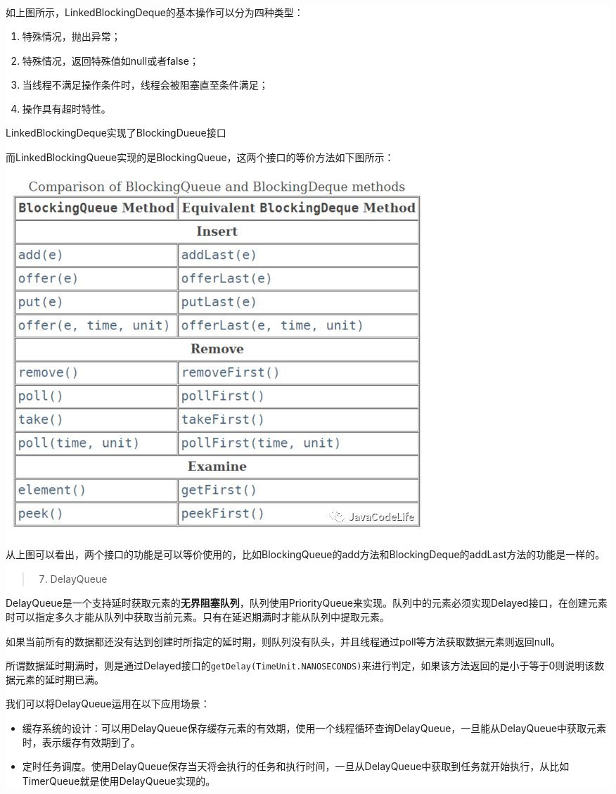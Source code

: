 如上图所示，LinkedBlockingDeque的基本操作可以分为四种类型：

1. 特殊情况，抛出异常；

2. 特殊情况，返回特殊值如null或者false；

3. 当线程不满足操作条件时，线程会被阻塞直至条件满足；

4. 操作具有超时特性。

LinkedBlockingDeque实现了BlockingDueue接口

而LinkedBlockingQueue实现的是BlockingQueue，这两个接口的等价方法如下图所示：

![55225cc8cfde8a2cbad306a140d84e8b](17.并发容器之BlockingQueue，ArrayBlockingQueue，LinkedBlockingQueue.resources/640.jpg)

从上图可以看出，两个接口的功能是可以等价使用的，比如BlockingQueue的add方法和BlockingDeque的addLast方法的功能是一样的。

>7. DelayQueue

DelayQueue是一个支持延时获取元素的**无界阻塞队列**，队列使用PriorityQueue来实现。队列中的元素必须实现Delayed接口，在创建元素时可以指定多久才能从队列中获取当前元素。只有在延迟期满时才能从队列中提取元素。

如果当前所有的数据都还没有达到创建时所指定的延时期，则队列没有队头，并且线程通过poll等方法获取数据元素则返回null。

所谓数据延时期满时，则是通过Delayed接口的`getDelay(TimeUnit.NANOSECONDS)`来进行判定，如果该方法返回的是小于等于0则说明该数据元素的延时期已满。

我们可以将DelayQueue运用在以下应用场景：

* 缓存系统的设计：可以用DelayQueue保存缓存元素的有效期，使用一个线程循环查询DelayQueue，一旦能从DelayQueue中获取元素时，表示缓存有效期到了。

* 定时任务调度。使用DelayQueue保存当天将会执行的任务和执行时间，一旦从DelayQueue中获取到任务就开始执行，从比如TimerQueue就是使用DelayQueue实现的。
